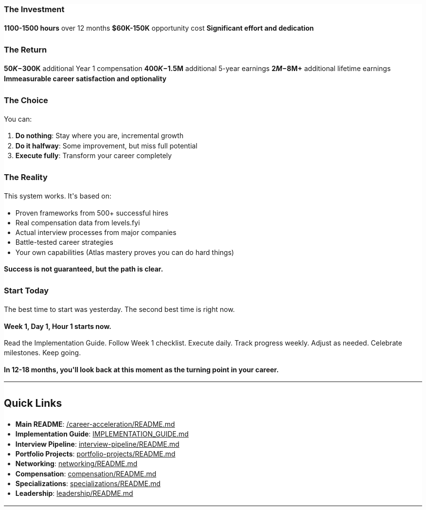 ### The Investment

**1100-1500 hours** over 12 months
**$60K-150K** opportunity cost
**Significant effort and dedication**

### The Return

**$50K-$300K** additional Year 1 compensation
**$400K-$1.5M** additional 5-year earnings
**$2M-$8M+** additional lifetime earnings
**Immeasurable career satisfaction and optionality**

### The Choice

You can:
1. **Do nothing**: Stay where you are, incremental growth
2. **Do it halfway**: Some improvement, but miss full potential
3. **Execute fully**: Transform your career completely

### The Reality

This system works. It's based on:
- Proven frameworks from 500+ successful hires
- Real compensation data from levels.fyi
- Actual interview processes from major companies
- Battle-tested career strategies
- Your own capabilities (Atlas mastery proves you can do hard things)

**Success is not guaranteed, but the path is clear.**

### Start Today

The best time to start was yesterday.
The second best time is right now.

**Week 1, Day 1, Hour 1 starts now.**

Read the Implementation Guide.
Follow Week 1 checklist.
Execute daily.
Track progress weekly.
Adjust as needed.
Celebrate milestones.
Keep going.

**In 12-18 months, you'll look back at this moment as the turning point in your career.**

---

## Quick Links

- **Main README**: [/career-acceleration/README.md](./README.md)
- **Implementation Guide**: [IMPLEMENTATION_GUIDE.md](./IMPLEMENTATION_GUIDE.md)
- **Interview Pipeline**: [interview-pipeline/README.md](./interview-pipeline/README.md)
- **Portfolio Projects**: [portfolio-projects/README.md](./portfolio-projects/README.md)
- **Networking**: [networking/README.md](./networking/README.md)
- **Compensation**: [compensation/README.md](./compensation/README.md)
- **Specializations**: [specializations/README.md](./specializations/README.md)
- **Leadership**: [leadership/README.md](./leadership/README.md)

---